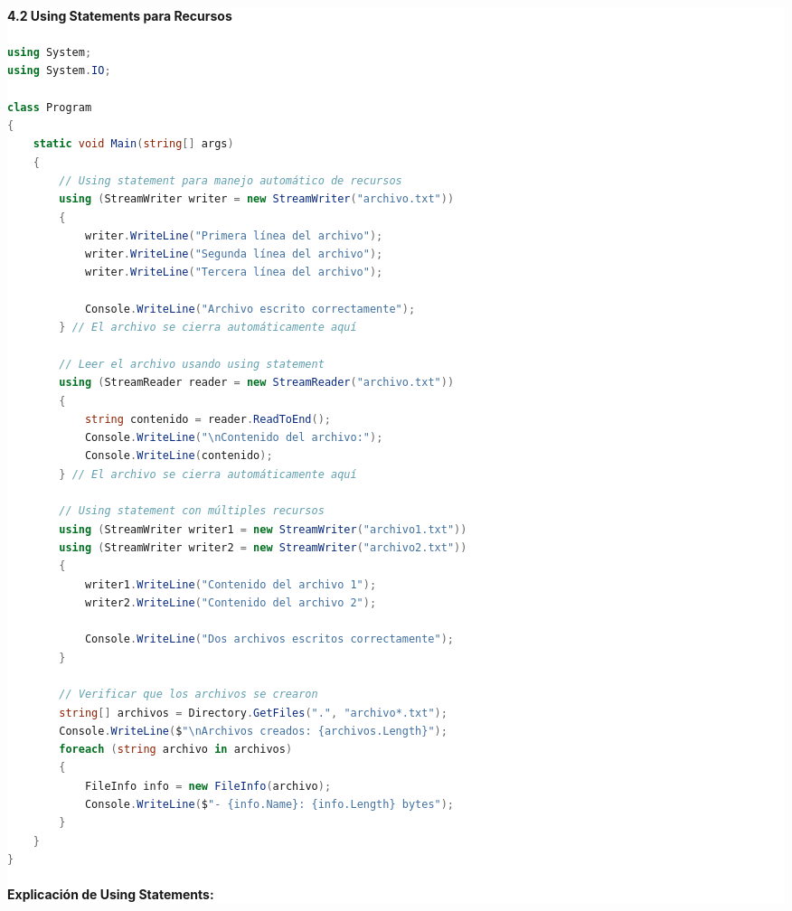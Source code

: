#### 4.2 Using Statements para Recursos

```csharp
using System;
using System.IO;

class Program
{
    static void Main(string[] args)
    {
        // Using statement para manejo automático de recursos
        using (StreamWriter writer = new StreamWriter("archivo.txt"))
        {
            writer.WriteLine("Primera línea del archivo");
            writer.WriteLine("Segunda línea del archivo");
            writer.WriteLine("Tercera línea del archivo");
            
            Console.WriteLine("Archivo escrito correctamente");
        } // El archivo se cierra automáticamente aquí
        
        // Leer el archivo usando using statement
        using (StreamReader reader = new StreamReader("archivo.txt"))
        {
            string contenido = reader.ReadToEnd();
            Console.WriteLine("\nContenido del archivo:");
            Console.WriteLine(contenido);
        } // El archivo se cierra automáticamente aquí
        
        // Using statement con múltiples recursos
        using (StreamWriter writer1 = new StreamWriter("archivo1.txt"))
        using (StreamWriter writer2 = new StreamWriter("archivo2.txt"))
        {
            writer1.WriteLine("Contenido del archivo 1");
            writer2.WriteLine("Contenido del archivo 2");
            
            Console.WriteLine("Dos archivos escritos correctamente");
        }
        
        // Verificar que los archivos se crearon
        string[] archivos = Directory.GetFiles(".", "archivo*.txt");
        Console.WriteLine($"\nArchivos creados: {archivos.Length}");
        foreach (string archivo in archivos)
        {
            FileInfo info = new FileInfo(archivo);
            Console.WriteLine($"- {info.Name}: {info.Length} bytes");
        }
    }
}
```

#### Explicación de Using Statements:
